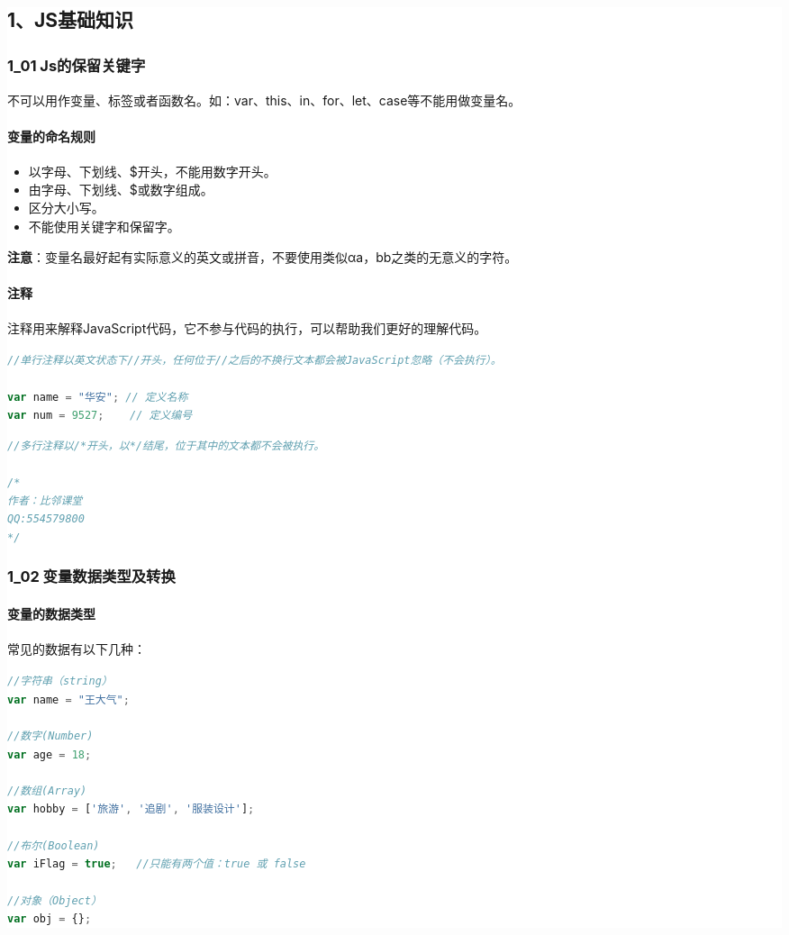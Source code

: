 ## 1、JS基础知识

### 1_01 **Js的保留关键字**

不可以用作变量、标签或者函数名。如：var、this、in、for、let、case等不能用做变量名。

#### **变量的命名规则**

- 以字母、下划线、$开头，不能用数字开头。
- 由字母、下划线、$或数字组成。
- 区分大小写。
- 不能使用关键字和保留字。

**注意**：变量名最好起有实际意义的英文或拼音，不要使用类似αa，bb之类的无意义的字符。

#### **注释**

注释用来解释JavaScript代码，它不参与代码的执行，可以帮助我们更好的理解代码。

```javascript
//单行注释以英文状态下//开头，任何位于//之后的不换行文本都会被JavaScript忽略（不会执行）。

var name = "华安"; // 定义名称
var num = 9527;    // 定义编号
```

```javascript
//多行注释以/*开头，以*/结尾，位于其中的文本都不会被执行。

/*
作者：比邻课堂
QQ:554579800
*/
```

### 1_02 变量数据类型及转换

#### **变量的数据类型**

常见的数据有以下几种：

```javascript
//字符串（string）
var name = "王大气";

//数字(Number)
var age = 18;

//数组(Array)
var hobby = ['旅游', '追剧', '服装设计'];

//布尔(Boolean)
var iFlag = true;	//只能有两个值：true 或 false

//对象（Object）
var obj = {};
```
